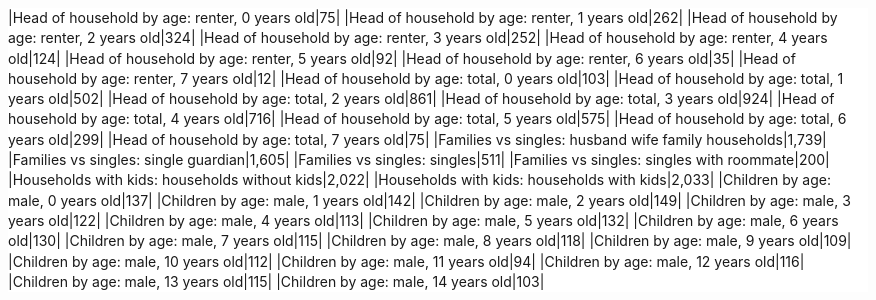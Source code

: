 |Head of household by age: renter, 0 years old|75|
|Head of household by age: renter, 1 years old|262|
|Head of household by age: renter, 2 years old|324|
|Head of household by age: renter, 3 years old|252|
|Head of household by age: renter, 4 years old|124|
|Head of household by age: renter, 5 years old|92|
|Head of household by age: renter, 6 years old|35|
|Head of household by age: renter, 7 years old|12|
|Head of household by age: total, 0 years old|103|
|Head of household by age: total, 1 years old|502|
|Head of household by age: total, 2 years old|861|
|Head of household by age: total, 3 years old|924|
|Head of household by age: total, 4 years old|716|
|Head of household by age: total, 5 years old|575|
|Head of household by age: total, 6 years old|299|
|Head of household by age: total, 7 years old|75|
|Families vs singles: husband wife family households|1,739|
|Families vs singles: single guardian|1,605|
|Families vs singles: singles|511|
|Families vs singles: singles with roommate|200|
|Households with kids: households without kids|2,022|
|Households with kids: households with kids|2,033|
|Children by age: male, 0 years old|137|
|Children by age: male, 1 years old|142|
|Children by age: male, 2 years old|149|
|Children by age: male, 3 years old|122|
|Children by age: male, 4 years old|113|
|Children by age: male, 5 years old|132|
|Children by age: male, 6 years old|130|
|Children by age: male, 7 years old|115|
|Children by age: male, 8 years old|118|
|Children by age: male, 9 years old|109|
|Children by age: male, 10 years old|112|
|Children by age: male, 11 years old|94|
|Children by age: male, 12 years old|116|
|Children by age: male, 13 years old|115|
|Children by age: male, 14 years old|103|